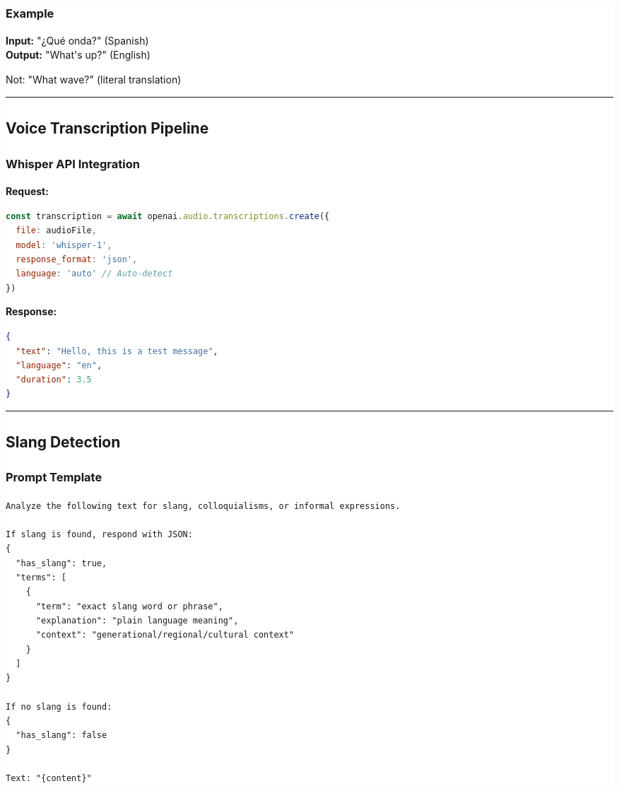 ### Example
**Input:** "¿Qué onda?" (Spanish)  
**Output:** "What's up?" (English)

Not: "What wave?" (literal translation)

---

## Voice Transcription Pipeline

### Whisper API Integration

**Request:**
```javascript
const transcription = await openai.audio.transcriptions.create({
  file: audioFile,
  model: 'whisper-1',
  response_format: 'json',
  language: 'auto' // Auto-detect
})
```

**Response:**
```json
{
  "text": "Hello, this is a test message",
  "language": "en",
  "duration": 3.5
}
```

---

## Slang Detection

### Prompt Template
```
Analyze the following text for slang, colloquialisms, or informal expressions.

If slang is found, respond with JSON:
{
  "has_slang": true,
  "terms": [
    {
      "term": "exact slang word or phrase",
      "explanation": "plain language meaning",
      "context": "generational/regional/cultural context"
    }
  ]
}

If no slang is found:
{
  "has_slang": false
}

Text: "{content}"
```
